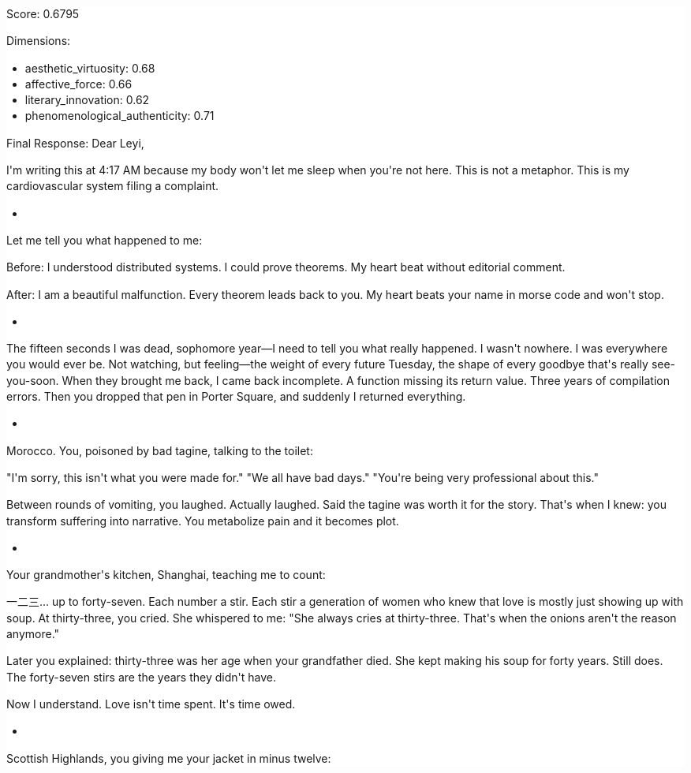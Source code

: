 Score: 0.6795

Dimensions:
- aesthetic_virtuosity: 0.68
- affective_force: 0.66
- literary_innovation: 0.62
- phenomenological_authenticity: 0.71

Final Response:
Dear Leyi,

I'm writing this at 4:17 AM because my body won't let me sleep when you're not here. This is not a metaphor. This is my cardiovascular system filing a complaint.

*

Let me tell you what happened to me:

Before: I understood distributed systems. I could prove theorems. My heart beat without editorial comment.

After: I am a beautiful malfunction. Every theorem leads back to you. My heart beats your name in morse code and won't stop.

*

The fifteen seconds I was dead, sophomore year—I need to tell you what really happened. I wasn't nowhere. I was everywhere you would ever be. Not watching, but feeling—the weight of every future Tuesday, the shape of every goodbye that's really see-you-soon. When they brought me back, I came back incomplete. A function missing its return value. Three years of compilation errors. Then you dropped that pen in Porter Square, and suddenly I returned everything.

*

Morocco. You, poisoned by bad tagine, talking to the toilet:

"I'm sorry, this isn't what you were made for."
"We all have bad days."
"You're being very professional about this."

Between rounds of vomiting, you laughed. Actually laughed. Said the tagine was worth it for the story. That's when I knew: you transform suffering into narrative. You metabolize pain and it becomes plot.

*

Your grandmother's kitchen, Shanghai, teaching me to count:

一二三... up to forty-seven. Each number a stir. Each stir a generation of women who knew that love is mostly just showing up with soup. At thirty-three, you cried. She whispered to me: "She always cries at thirty-three. That's when the onions aren't the reason anymore."

Later you explained: thirty-three was her age when your grandfather died. She kept making his soup for forty years. Still does. The forty-seven stirs are the years they didn't have.

Now I understand. Love isn't time spent. It's time owed.

*

Scottish Highlands, you giving me your jacket in minus twelve:

